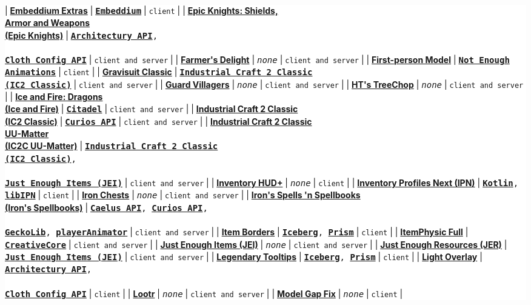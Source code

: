 | [**Embeddium Extras**][embeddium-extras]                                                 | <kbd>[**Embeddium**][embeddium]</kbd>                                                                                                          | `client`              |
| [**Epic Knights: Shields,<br>Armor and Weapons<br>(Epic Knights)**][epic-knights]        | <kbd>[**Architectury API**][architectury-api],<br><br>[**Cloth Config API**][cloth-config-api]</kbd>                                           | `client and server`   |
| [**Farmer's Delight**][farmers-delight]                                                  | <kbd>_none_</kbd>                                                                                                                              | `client and server`   |
| [**First-person Model**][first-person-model]                                             | <kbd>[**Not Enough Animations**][not-enough-animations]</kbd>                                                                                  | `client`              |
| [**Gravisuit Classic**][gravisuit-classic]                                               | <kbd>[**Industrial Craft 2 Classic<br>(IC2 Classic)**][ic2-classic]</kbd>                                                                      | `client and server`   |
| [**Guard Villagers**][guard-villagers]                                                   | <kbd>_none_</kbd>                                                                                                                              | `client and server`   |
| [**HT's TreeChop**][hts-treechop]                                                        | <kbd>_none_</kbd>                                                                                                                              | `client and server`   |
| [**Ice and Fire: Dragons<br>(Ice and Fire)**][ice-and-fire]                              | <kbd>[**Citadel**][citadel]</kbd>                                                                                                              | `client and server`   |
| [**Industrial Craft 2 Classic<br>(IC2 Classic)**][ic2-classic]                           | <kbd>[**Curios API**][curios-api]</kbd>                                                                                                        | `client and server`   |
| [**Industrial Craft 2 Classic<br>UU-Matter<br>(IC2C UU-Matter)**][ic2-classic-uu-matter] | <kbd>[**Industrial Craft 2 Classic<br>(IC2 Classic)**][ic2-classic],<br><br>[**Just Enough Items (JEI)**][jei]</kbd>                           | `client and server`   |
| [**Inventory HUD+**][inventory-hud]                                                      | <kbd>_none_</kbd>                                                                                                                              | `client`              |
| [**Inventory Profiles Next (IPN)**][ipn]                                                 | <kbd>[**Kotlin**][kotlin], [**libIPN**][libipn]</kbd>                                                                                          | `client`              |
| [**Iron Chests**][iron-chests]                                                           | <kbd>_none_</kbd>                                                                                                                              | `client and server`   |
| [**Iron's Spells 'n Spellbooks<br>(Iron's Spellbooks)**][irons-spellbooks]               | <kbd>[**Caelus API**][caelus-api], [**Curios API**][curios-api],<br><br>[**GeckoLib**][geckolib], [**playerAnimator**][playeranimator]</kbd>   | `client and server`   |
| [**Item Borders**][item-borders]                                                         | <kbd>[**Iceberg**][iceberg], [**Prism**][prism]</kbd>                                                                                          | `client`              |
| [**ItemPhysic Full**][itemphysic-full]                                                   | <kbd>[**CreativeCore**][creativecore]</kbd>                                                                                                    | `client and server`   |
| [**Just Enough Items (JEI)**][jei]                                                       | <kbd>_none_</kbd>                                                                                                                              | `client and server`   |
| [**Just Enough Resources (JER)**][jer]                                                   | <kbd>[**Just Enough Items (JEI)**][jei]</kbd>                                                                                                  | `client and server`   |
| [**Legendary Tooltips**][legendary-tooltips]                                             | <kbd>[**Iceberg**][iceberg], [**Prism**][prism]</kbd>                                                                                          | `client`              |
| [**Light Overlay**][light-overlay]                                                       | <kbd>[**Architectury API**][architectury-api],<br><br>[**Cloth Config API**][cloth-config-api]</kbd>                                           | `client`              |
| [**Lootr**][lootr]                                                                       | <kbd>_none_</kbd>                                                                                                                              | `client and server`   |
| [**Model Gap Fix**][model-gap-fix]                                                       | <kbd>_none_</kbd>                                                                                                                              | `client`              |

[comment]: # (For convenient reading of tables in this file, disable word wrap.)
[comment]: # (For convenient reading of tables in this file, disable word wrap.)
[advanced-solars-classic]: https://www.curseforge.com/minecraft/mc-mods/advanced-solars-classic
[alexs-mobs]: https://www.curseforge.com/minecraft/mc-mods/alexs-mobs
[ambientsounds]: https://www.curseforge.com/minecraft/mc-mods/ambientsounds
[apotheosis]: https://www.curseforge.com/minecraft/mc-mods/apotheosis
[ae2]: https://www.curseforge.com/minecraft/mc-mods/applied-energistics-2
[ae2-things]: https://www.curseforge.com/minecraft/mc-mods/ae2-things-forge
[better-combat]: https://www.curseforge.com/minecraft/mc-mods/better-combat-by-daedelus
[better-third-person]: https://www.curseforge.com/minecraft/mc-mods/better-third-person
[biomes-o-plenty]: https://www.curseforge.com/minecraft/mc-mods/biomes-o-plenty
[bushier-flowers]: https://www.curseforge.com/minecraft/mc-mods/bushier-flowers
[carry-on]: https://www.curseforge.com/minecraft/mc-mods/carry-on
[ctov]: https://www.curseforge.com/minecraft/mc-mods/choicetheorems-overhauled-village
[cosmetic-armor-reworked]: https://www.curseforge.com/minecraft/mc-mods/cosmetic-armor-reworked
[embeddium]: https://www.curseforge.com/minecraft/mc-mods/embeddium
[embeddium-extra]: https://www.curseforge.com/minecraft/mc-mods/rubidium-extra
[embeddium-extras]: https://www.curseforge.com/minecraft/mc-mods/magnesium-extras
[epic-knights]: https://www.curseforge.com/minecraft/mc-mods/epic-knights-armor-and-weapons
[farmers-delight]: https://www.curseforge.com/minecraft/mc-mods/farmers-delight
[first-person-model]: https://www.curseforge.com/minecraft/mc-mods/first-person-model
[gravisuit-classic]: https://www.curseforge.com/minecraft/mc-mods/gravisuit-classic
[guard-villagers]: https://www.curseforge.com/minecraft/mc-mods/guard-villagers
[hts-treechop]: https://www.curseforge.com/minecraft/mc-mods/treechop
[ice-and-fire]: https://www.curseforge.com/minecraft/mc-mods/ice-and-fire-dragons
[ic2-classic]: https://www.curseforge.com/minecraft/mc-mods/ic2-classic
[ic2-classic-uu-matter]: https://www.curseforge.com/minecraft/mc-mods/ic2cuumatter
[inventory-hud]: https://www.curseforge.com/minecraft/mc-mods/inventory-hud-forge
[ipn]: https://www.curseforge.com/minecraft/mc-mods/inventory-profiles-next
[iron-chests]: https://www.curseforge.com/minecraft/mc-mods/iron-chests
[irons-spellbooks]: https://www.curseforge.com/minecraft/mc-mods/irons-spells-n-spellbooks
[item-borders]: https://www.curseforge.com/minecraft/mc-mods/item-borders
[itemphysic-full]: https://www.curseforge.com/minecraft/mc-mods/itemphysic
[jei]: https://www.curseforge.com/minecraft/mc-mods/jei
[jer]: https://www.curseforge.com/minecraft/mc-mods/just-enough-resources-jer
[legendary-tooltips]: https://www.curseforge.com/minecraft/mc-mods/legendary-tooltips
[light-overlay]: https://www.curseforge.com/minecraft/mc-mods/light-overlay
[lootr]: https://www.curseforge.com/minecraft/mc-mods/lootr
[model-gap-fix]: https://www.curseforge.com/minecraft/mc-mods/model-gap-fix
[mouse-tweaks]: https://www.curseforge.com/minecraft/mc-mods/mouse-tweaks
[cfm]: https://www.curseforge.com/minecraft/mc-mods/mrcrayfish-furniture-mod
[not-enough-animations]: https://www.curseforge.com/minecraft/mc-mods/not-enough-animations
[oculus]: https://www.curseforge.com/minecraft/mc-mods/oculus
[elevatorid]: https://www.curseforge.com/minecraft/mc-mods/openblocks-elevator
[packed-up]: https://www.curseforge.com/minecraft/mc-mods/packed-up-backpacks
[serene-seasons]: https://www.curseforge.com/minecraft/mc-mods/serene-seasons
[simply-swords]: https://www.curseforge.com/minecraft/mc-mods/simply-swords
[skin-layers-3d]: https://www.curseforge.com/minecraft/mc-mods/skin-layers-3d
[spells-shields]: https://www.curseforge.com/minecraft/mc-mods/spells-shields
[textrues-embeddium-options]: https://www.curseforge.com/minecraft/mc-mods/textrues-embeddium-options
[the-one-probe]: https://www.curseforge.com/minecraft/mc-mods/the-one-probe
[the-twilight-forest]: https://www.curseforge.com/minecraft/mc-mods/the-twilight-forest
[towns-and-towers]: https://www.curseforge.com/minecraft/mc-mods/towns-and-towers
[vampirism]: https://www.curseforge.com/minecraft/mc-mods/vampirism-become-a-vampire
[werewolves]: https://www.curseforge.com/minecraft/mc-mods/werewolves-become-a-beast
[xaeros-minimap]: https://www.curseforge.com/minecraft/mc-mods/xaeros-minimap
[xaeros-world-map]: https://www.curseforge.com/minecraft/mc-mods/xaeros-world-map
[ydms-weapon-master]: https://www.curseforge.com/minecraft/mc-mods/ydms-weapon-master
[architectury-api]: https://www.curseforge.com/minecraft/mc-mods/architectury-api
[caelus-api]: https://www.curseforge.com/minecraft/mc-mods/caelus
[citadel]: https://www.curseforge.com/minecraft/mc-mods/citadel
[cloth-config-api]: https://www.curseforge.com/minecraft/mc-mods/cloth-config
[creativecore]: https://www.curseforge.com/minecraft/mc-mods/creativecore
[curios-api]: https://www.curseforge.com/minecraft/mc-mods/curios
[geckolib]: https://www.curseforge.com/minecraft/mc-mods/geckolib
[guide-api-vp]: https://www.curseforge.com/minecraft/mc-mods/guide-api-village-and-pillage
[iceberg]: https://www.curseforge.com/minecraft/mc-mods/iceberg
[kotlin]: https://www.curseforge.com/minecraft/mc-mods/kotlin-for-forge
[libipn]: https://www.curseforge.com/minecraft/mc-mods/libipn
[patchouli]: https://www.curseforge.com/minecraft/mc-mods/patchouli
[placebo]: https://www.curseforge.com/minecraft/mc-mods/placebo
[playeranimator]: https://www.curseforge.com/minecraft/mc-mods/playeranimator
[prism]: https://www.curseforge.com/minecraft/mc-mods/prism-lib
[supermartijn642s-config-lib]: https://www.curseforge.com/minecraft/mc-mods/supermartijn642s-config-lib
[supermartijn642s-core-lib]: https://www.curseforge.com/minecraft/mc-mods/supermartijn642s-core-lib
[terrablender]: https://www.curseforge.com/minecraft/mc-mods/terrablender
[releases]: https://github.com/iwdath/technomagic-modpack-forge-mc1.19.2/releases
[forge]: https://files.minecraftforge.net/net/minecraftforge/forge/index_1.19.2.html